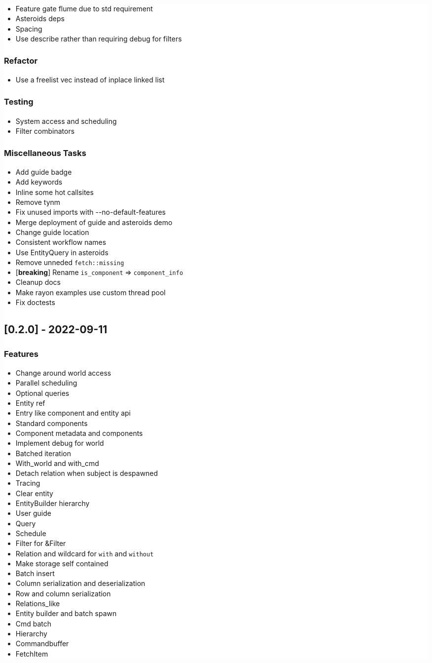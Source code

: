 - Feature gate flume due to std requirement
- Asteroids deps
- Spacing
- Use describe rather than requiring debug for filters

### Refactor

- Use a freelist vec instead of inplace linked list

### Testing

- System access and scheduling
- Filter combinators

### Miscellaneous Tasks

- Add guide badge
- Add keywords
- Inline some hot callsites
- Remove tynm
- Fix unused imports with --no-default-features
- Merge deployment of guide and asteroids demo
- Change guide location
- Consistent workflow names
- Use EntityQuery in asteroids
- Remove unneded `fetch::missing`
- [**breaking**] Rename `is_component` => `component_info`
- Cleanup docs
- Make rayon examples use custom thread pool
- Fix doctests

## [0.2.0] - 2022-09-11

### Features

- Change around world access
- Parallel scheduling
- Optional queries
- Entity ref
- Entry like component and entity api
- Standard components
- Component metadata and components
- Implement debug for world
- Batched iteration
- With_world and with_cmd
- Detach relation when subject is despawned
- Tracing
- Clear entity
- EntityBuilder hierarchy
- User guide
- Query
- Schedule
- Filter for &Filter
- Relation and wildcard for `with` and `without`
- Make storage self contained
- Batch insert
- Column serialization and deserialization
- Row and column serialization
- Relations_like
- Entity builder and batch spawn
- Cmd batch
- Hierarchy
- Commandbuffer
- FetchItem
